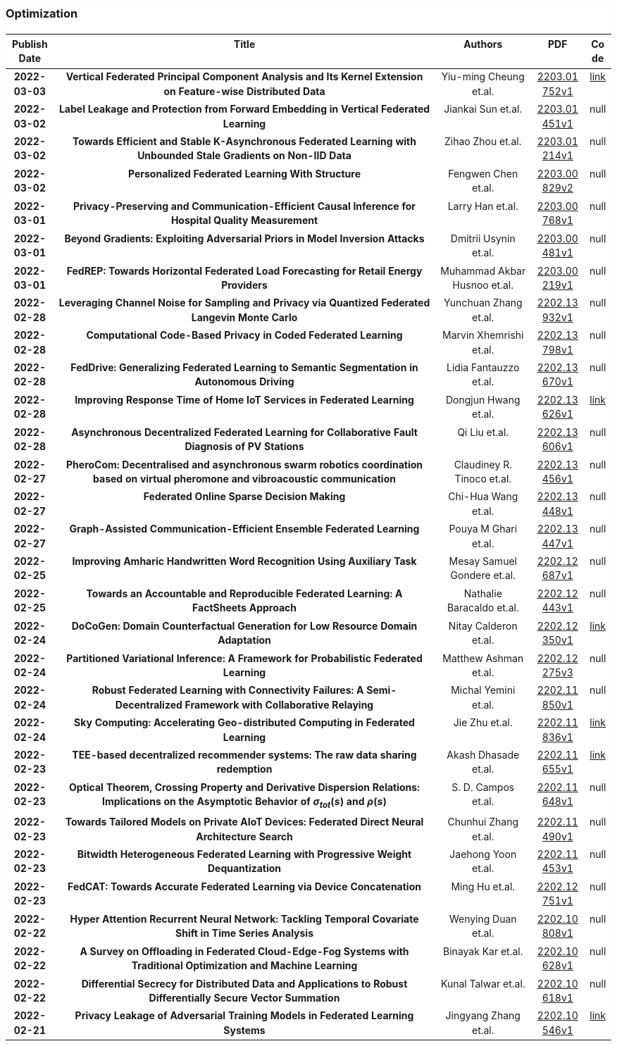 ### Optimization
|Publish Date|Title|Authors|PDF|Code|
| :---: | :---: | :---: | :---: | :---: |
|**2022-03-03**|**Vertical Federated Principal Component Analysis and Its Kernel Extension on Feature-wise Distributed Data**|Yiu-ming Cheung et.al.|[2203.01752v1](http://arxiv.org/abs/2203.01752v1)|[link](https://github.com/juyongjiang/vfedpca-vfedakpca)|
|**2022-03-02**|**Label Leakage and Protection from Forward Embedding in Vertical Federated Learning**|Jiankai Sun et.al.|[2203.01451v1](http://arxiv.org/abs/2203.01451v1)|null|
|**2022-03-02**|**Towards Efficient and Stable K-Asynchronous Federated Learning with Unbounded Stale Gradients on Non-IID Data**|Zihao Zhou et.al.|[2203.01214v1](http://arxiv.org/abs/2203.01214v1)|null|
|**2022-03-02**|**Personalized Federated Learning With Structure**|Fengwen Chen et.al.|[2203.00829v2](http://arxiv.org/abs/2203.00829v2)|null|
|**2022-03-01**|**Privacy-Preserving and Communication-Efficient Causal Inference for Hospital Quality Measurement**|Larry Han et.al.|[2203.00768v1](http://arxiv.org/abs/2203.00768v1)|null|
|**2022-03-01**|**Beyond Gradients: Exploiting Adversarial Priors in Model Inversion Attacks**|Dmitrii Usynin et.al.|[2203.00481v1](http://arxiv.org/abs/2203.00481v1)|null|
|**2022-03-01**|**FedREP: Towards Horizontal Federated Load Forecasting for Retail Energy Providers**|Muhammad Akbar Husnoo et.al.|[2203.00219v1](http://arxiv.org/abs/2203.00219v1)|null|
|**2022-02-28**|**Leveraging Channel Noise for Sampling and Privacy via Quantized Federated Langevin Monte Carlo**|Yunchuan Zhang et.al.|[2202.13932v1](http://arxiv.org/abs/2202.13932v1)|null|
|**2022-02-28**|**Computational Code-Based Privacy in Coded Federated Learning**|Marvin Xhemrishi et.al.|[2202.13798v1](http://arxiv.org/abs/2202.13798v1)|null|
|**2022-02-28**|**FedDrive: Generalizing Federated Learning to Semantic Segmentation in Autonomous Driving**|Lidia Fantauzzo et.al.|[2202.13670v1](http://arxiv.org/abs/2202.13670v1)|null|
|**2022-02-28**|**Improving Response Time of Home IoT Services in Federated Learning**|Dongjun Hwang et.al.|[2202.13626v1](http://arxiv.org/abs/2202.13626v1)|[link](https://github.com/hwangdongjun/federated_learning_using_websockets)|
|**2022-02-28**|**Asynchronous Decentralized Federated Learning for Collaborative Fault Diagnosis of PV Stations**|Qi Liu et.al.|[2202.13606v1](http://arxiv.org/abs/2202.13606v1)|null|
|**2022-02-27**|**PheroCom: Decentralised and asynchronous swarm robotics coordination based on virtual pheromone and vibroacoustic communication**|Claudiney R. Tinoco et.al.|[2202.13456v1](http://arxiv.org/abs/2202.13456v1)|null|
|**2022-02-27**|**Federated Online Sparse Decision Making**|Chi-Hua Wang et.al.|[2202.13448v1](http://arxiv.org/abs/2202.13448v1)|null|
|**2022-02-27**|**Graph-Assisted Communication-Efficient Ensemble Federated Learning**|Pouya M Ghari et.al.|[2202.13447v1](http://arxiv.org/abs/2202.13447v1)|null|
|**2022-02-25**|**Improving Amharic Handwritten Word Recognition Using Auxiliary Task**|Mesay Samuel Gondere et.al.|[2202.12687v1](http://arxiv.org/abs/2202.12687v1)|null|
|**2022-02-25**|**Towards an Accountable and Reproducible Federated Learning: A FactSheets Approach**|Nathalie Baracaldo et.al.|[2202.12443v1](http://arxiv.org/abs/2202.12443v1)|null|
|**2022-02-24**|**DoCoGen: Domain Counterfactual Generation for Low Resource Domain Adaptation**|Nitay Calderon et.al.|[2202.12350v1](http://arxiv.org/abs/2202.12350v1)|[link](https://github.com/nitaytech/docogen)|
|**2022-02-24**|**Partitioned Variational Inference: A Framework for Probabilistic Federated Learning**|Matthew Ashman et.al.|[2202.12275v3](http://arxiv.org/abs/2202.12275v3)|null|
|**2022-02-24**|**Robust Federated Learning with Connectivity Failures: A Semi-Decentralized Framework with Collaborative Relaying**|Michal Yemini et.al.|[2202.11850v1](http://arxiv.org/abs/2202.11850v1)|null|
|**2022-02-24**|**Sky Computing: Accelerating Geo-distributed Computing in Federated Learning**|Jie Zhu et.al.|[2202.11836v1](http://arxiv.org/abs/2202.11836v1)|[link](https://github.com/hpcaitech/skycomputing)|
|**2022-02-23**|**TEE-based decentralized recommender systems: The raw data sharing redemption**|Akash Dhasade et.al.|[2202.11655v1](http://arxiv.org/abs/2202.11655v1)|[link](https://github.com/rafaelppires/rex)|
|**2022-02-23**|**Optical Theorem, Crossing Property and Derivative Dispersion Relations: Implications on the Asymptotic Behavior of $σ_{tot}(s)$ and $ρ(s)$**|S. D. Campos et.al.|[2202.11648v1](http://arxiv.org/abs/2202.11648v1)|null|
|**2022-02-23**|**Towards Tailored Models on Private AIoT Devices: Federated Direct Neural Architecture Search**|Chunhui Zhang et.al.|[2202.11490v1](http://arxiv.org/abs/2202.11490v1)|null|
|**2022-02-23**|**Bitwidth Heterogeneous Federated Learning with Progressive Weight Dequantization**|Jaehong Yoon et.al.|[2202.11453v1](http://arxiv.org/abs/2202.11453v1)|null|
|**2022-02-23**|**FedCAT: Towards Accurate Federated Learning via Device Concatenation**|Ming Hu et.al.|[2202.12751v1](http://arxiv.org/abs/2202.12751v1)|null|
|**2022-02-22**|**Hyper Attention Recurrent Neural Network: Tackling Temporal Covariate Shift in Time Series Analysis**|Wenying Duan et.al.|[2202.10808v1](http://arxiv.org/abs/2202.10808v1)|null|
|**2022-02-22**|**A Survey on Offloading in Federated Cloud-Edge-Fog Systems with Traditional Optimization and Machine Learning**|Binayak Kar et.al.|[2202.10628v1](http://arxiv.org/abs/2202.10628v1)|null|
|**2022-02-22**|**Differential Secrecy for Distributed Data and Applications to Robust Differentially Secure Vector Summation**|Kunal Talwar et.al.|[2202.10618v1](http://arxiv.org/abs/2202.10618v1)|null|
|**2022-02-21**|**Privacy Leakage of Adversarial Training Models in Federated Learning Systems**|Jingyang Zhang et.al.|[2202.10546v1](http://arxiv.org/abs/2202.10546v1)|[link](https://github.com/zjysteven/privayattack_at_fl)|

